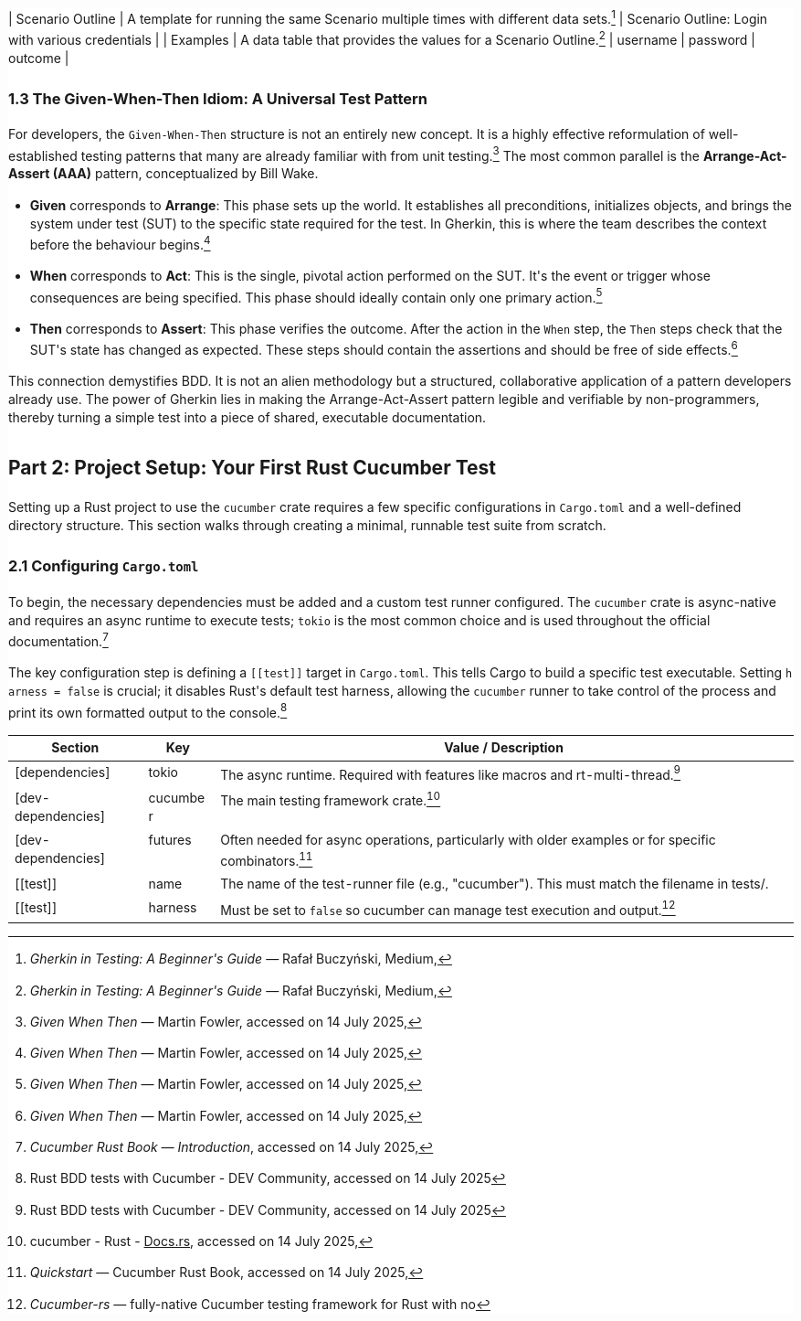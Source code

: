 | Scenario Outline | A template for running the same Scenario multiple times with different data sets.[^3]                  | Scenario Outline: Login with various credentials    |
| Examples         | A data table that provides the values for a Scenario Outline.[^3]                                      | username &#124; password &#124; outcome             |

### 1.3 The Given-When-Then Idiom: A Universal Test Pattern

For developers, the `Given-When-Then` structure is not an entirely new concept.
It is a highly effective reformulation of well-established testing patterns
that many are already familiar with from unit testing.[^5] The most common
parallel is the **Arrange-Act-Assert (AAA)** pattern, conceptualized by Bill
Wake.

- **Given** corresponds to **Arrange**: This phase sets up the world. It
  establishes all preconditions, initializes objects, and brings the system
  under test (SUT) to the specific state required for the test. In Gherkin,
  this is where the team describes the context before the behaviour begins.[^5]

- **When** corresponds to **Act**: This is the single, pivotal action performed
  on the SUT. It's the event or trigger whose consequences are being specified.
  This phase should ideally contain only one primary action.[^5]

- **Then** corresponds to **Assert**: This phase verifies the outcome. After
  the action in the `When` step, the `Then` steps check that the SUT's state
  has changed as expected. These steps should contain the assertions and should
  be free of side effects.[^5]

This connection demystifies BDD. It is not an alien methodology but a
structured, collaborative application of a pattern developers already use. The
power of Gherkin lies in making the Arrange-Act-Assert pattern legible and
verifiable by non-programmers, thereby turning a simple test into a piece of
shared, executable documentation.

## Part 2: Project Setup: Your First Rust Cucumber Test

Setting up a Rust project to use the `cucumber` crate requires a few specific
configurations in `Cargo.toml` and a well-defined directory structure. This
section walks through creating a minimal, runnable test suite from scratch.

### 2.1 Configuring `Cargo.toml`

To begin, the necessary dependencies must be added and a custom test runner
configured. The `cucumber` crate is async-native and requires an async runtime
to execute tests; `tokio` is the most common choice and is used throughout the
official documentation.[^12]

The key configuration step is defining a `[[test]]` target in `Cargo.toml`.
This tells Cargo to build a specific test executable. Setting `harness = false`
is crucial; it disables Rust's default test harness, allowing the `cucumber`
runner to take control of the process and print its own formatted output to the
console.[^13]

| Section            | Key      | Value / Description                                                                                   |
| ------------------ | -------- | ----------------------------------------------------------------------------------------------------- |
| [dependencies]     | tokio    | The async runtime. Required with features like macros and rt-multi-thread.[^13]                       |
| [dev-dependencies] | cucumber | The main testing framework crate.[^16]                                                                |
| [dev-dependencies] | futures  | Often needed for async operations, particularly with older examples or for specific combinators.[^18] |
| [[test]]           | name     | The name of the test-runner file (e.g., "cucumber"). This must match the filename in tests/.          |
| [[test]]           | harness  | Must be set to `false` so cucumber can manage test execution and output.[^14]                         |


[^1]: "Given When Then" Framework: a step-by-step guide with examples — Miro,
[^2]: *Is it acceptable to write a "Given When Then When Then" test in
[^3]: *Gherkin in Testing: A Beginner's Guide* — Rafał Buczyński, Medium,
[^5]: *Given When Then* — Martin Fowler, accessed on 14 July 2025,
[^6]: How To Start Writing Gherkin Test Scenarios? -
[^7]: *Reference — Cucumber*, accessed on 14 July 2025,
[^9]: Given-When-Then - Wikipedia, accessed on 14 July 2025,
[^11]: *Writing scenarios with Gherkin syntax* — CucumberStudio Documentation,
[^12]: *Cucumber Rust Book — Introduction*, accessed on 14 July 2025,
[^13]: Rust BDD tests with Cucumber - DEV Community, accessed on 14 July 2025
[^14]: *Cucumber-rs* — fully-native Cucumber testing framework for Rust with no
[^16]: cucumber - Rust - [Docs.rs](http://Docs.rs), accessed on 14 July 2025,
[^18]: *Quickstart* — Cucumber Rust Book, accessed on 14 July 2025,
[^19]: *A Beginner’s Guide to Cucumber in Rust* — Florian Reinhard, accessed
[^20]: Quickstart - Cucumber Rust Book, accessed on 14 July 2025,
[^21]: Common Pitfalls and Troubleshooting in Cucumber - GeeksforGeeks, accessed
[^22]: How to do error handling in Rust and what are the common pitfalls? -
[^23]: Data tables - Cucumber Rust Book, accessed on 14 July 2025, 
[^25]: Best practices for scenario writing | CucumberStudio Documentation
[^26]: Cucumber Best Practices to follow for efficient BDD Testing | by
[^27]: Rust Solutions - WireMock, accessed on 14 July 2025,
[^30]: Common Challenges in Cucumber Testing and How to Overcome Them - Medium,
[^31]: Cucumber in cucumber - Rust - [Docs.rs](http://Docs.rs), accessed on
[^32]: CLI (command-line interface) - Cucumber Rust Book, accessed on
[^33]: Continuous Integration - Cucumber, accessed on 14 July 2025,
[^35]: Setting up effective CI/CD for Rust projects - a short primer -